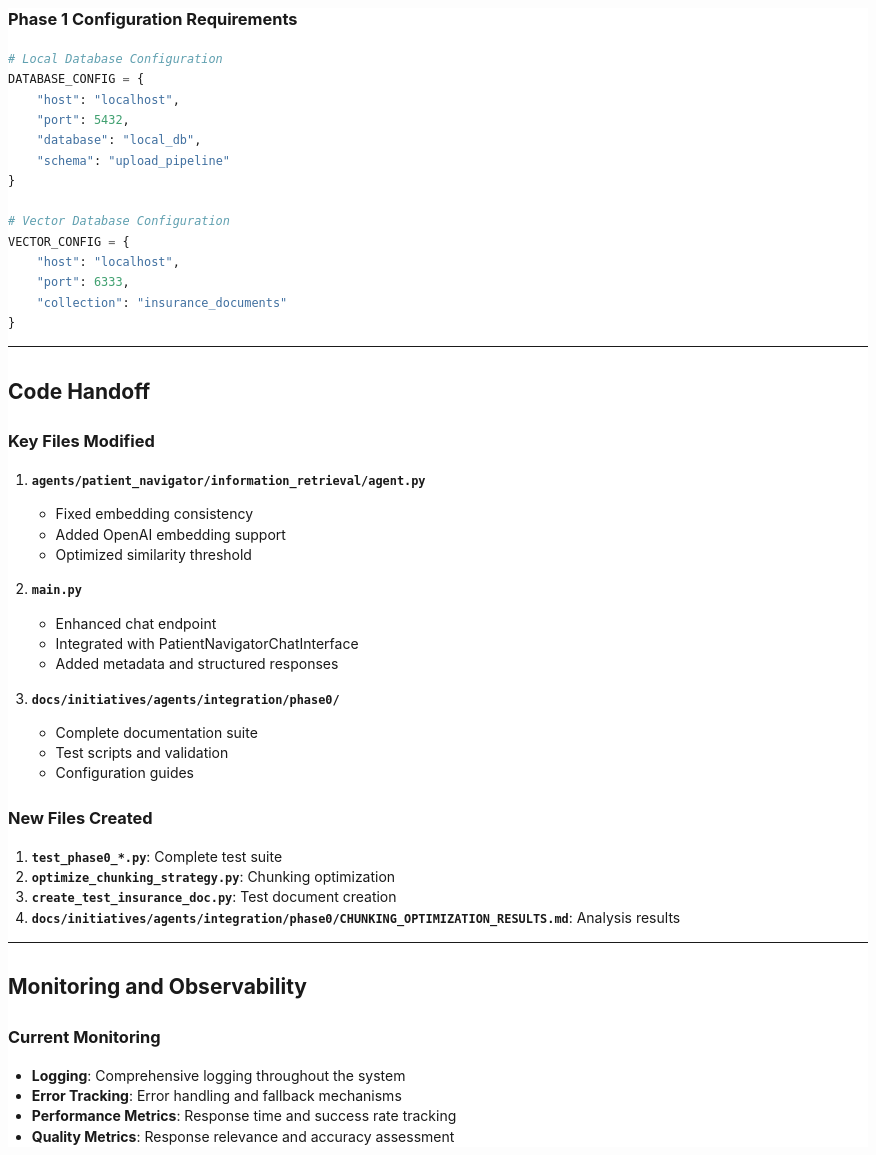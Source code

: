 ### **Phase 1 Configuration Requirements**
```python
# Local Database Configuration
DATABASE_CONFIG = {
    "host": "localhost",
    "port": 5432,
    "database": "local_db",
    "schema": "upload_pipeline"
}

# Vector Database Configuration
VECTOR_CONFIG = {
    "host": "localhost",
    "port": 6333,
    "collection": "insurance_documents"
}
```

---

## Code Handoff

### **Key Files Modified**
1. **`agents/patient_navigator/information_retrieval/agent.py`**
   - Fixed embedding consistency
   - Added OpenAI embedding support
   - Optimized similarity threshold

2. **`main.py`**
   - Enhanced chat endpoint
   - Integrated with PatientNavigatorChatInterface
   - Added metadata and structured responses

3. **`docs/initiatives/agents/integration/phase0/`**
   - Complete documentation suite
   - Test scripts and validation
   - Configuration guides

### **New Files Created**
1. **`test_phase0_*.py`**: Complete test suite
2. **`optimize_chunking_strategy.py`**: Chunking optimization
3. **`create_test_insurance_doc.py`**: Test document creation
4. **`docs/initiatives/agents/integration/phase0/CHUNKING_OPTIMIZATION_RESULTS.md`**: Analysis results

---

## Monitoring and Observability

### **Current Monitoring**
- **Logging**: Comprehensive logging throughout the system
- **Error Tracking**: Error handling and fallback mechanisms
- **Performance Metrics**: Response time and success rate tracking
- **Quality Metrics**: Response relevance and accuracy assessment
